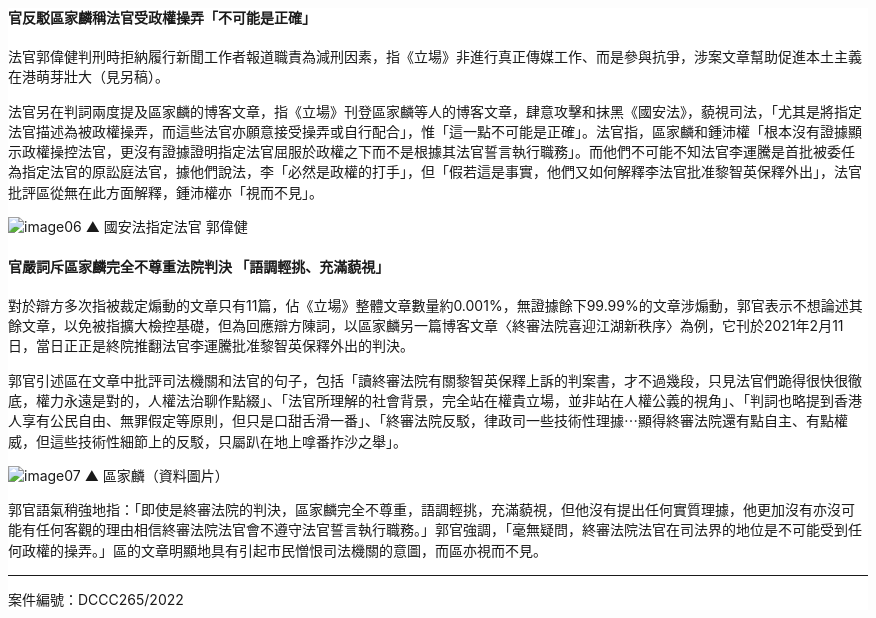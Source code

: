 #### 官反駁區家麟稱法官受政權操弄「不可能是正確」

法官郭偉健判刑時拒納履行新聞工作者報道職責為減刑因素，指《立場》非進行真正傳媒工作、而是參與抗爭，涉案文章幫助促進本土主義在港萌芽壯大（見另稿）。

法官另在判詞兩度提及區家麟的博客文章，指《立場》刊登區家麟等人的博客文章，肆意攻擊和抹黑《國安法》，藐視司法，「尤其是將指定法官描述為被政權操弄，而這些法官亦願意接受操弄或自行配合」，惟「這一點不可能是正確」。法官指，區家麟和鍾沛權「根本沒有證據顯示政權操控法官，更沒有證據證明指定法官屈服於政權之下而不是根據其法官誓言執行職務」。而他們不可能不知法官李運騰是首批被委任為指定法官的原訟庭法官，據他們說法，李「必然是政權的打手」，但「假若這是事實，他們又如何解釋李法官批准黎智英保釋外出」，法官批評區從無在此方面解釋，鍾沛權亦「視而不見」。

![image06](https://i.imgur.com/DbJFdFk.png)
▲ 國安法指定法官 郭偉健

#### 官嚴詞斥區家麟完全不尊重法院判決 「語調輕挑、充滿藐視」

對於辯方多次指被裁定煽動的文章只有11篇，佔《立場》整體文章數量約0.001%，無證據餘下99.99%的文章涉煽動，郭官表示不想論述其餘文章，以免被指擴大檢控基礎，但為回應辯方陳詞，以區家麟另一篇博客文章〈終審法院喜迎江湖新秩序〉為例，它刊於2021年2月11日，當日正正是終院推翻法官李運騰批准黎智英保釋外出的判決。

郭官引述區在文章中批評司法機關和法官的句子，包括「讀終審法院有關黎智英保釋上訴的判案書，才不過幾段，只見法官們跪得很快很徹底，權力永遠是對的，人權法治聊作點綴」、「法官所理解的社會背景，完全站在權貴立場，並非站在人權公義的視角」、「判詞也略提到香港人享有公民自由、無罪假定等原則，但只是口甜舌滑一番」、「終審法院反駁，律政司一些技術性理據⋯顯得終審法院還有點自主、有點權威，但這些技術性細節上的反駁，只屬趴在地上嗱番拃沙之舉」。

![image07](https://i.imgur.com/hLGt8ss.png)
▲ 區家麟（資料圖片）

郭官語氣稍強地指：「即使是終審法院的判決，區家麟完全不尊重，語調輕挑，充滿藐視，但他沒有提出任何實質理據，他更加沒有亦沒可能有任何客觀的理由相信終審法院法官會不遵守法官誓言執行職務。」郭官強調，「毫無疑問，終審法院法官在司法界的地位是不可能受到任何政權的操弄。」區的文章明顯地具有引起市民憎恨司法機關的意圖，而區亦視而不見。

---

案件編號：DCCC265/2022

